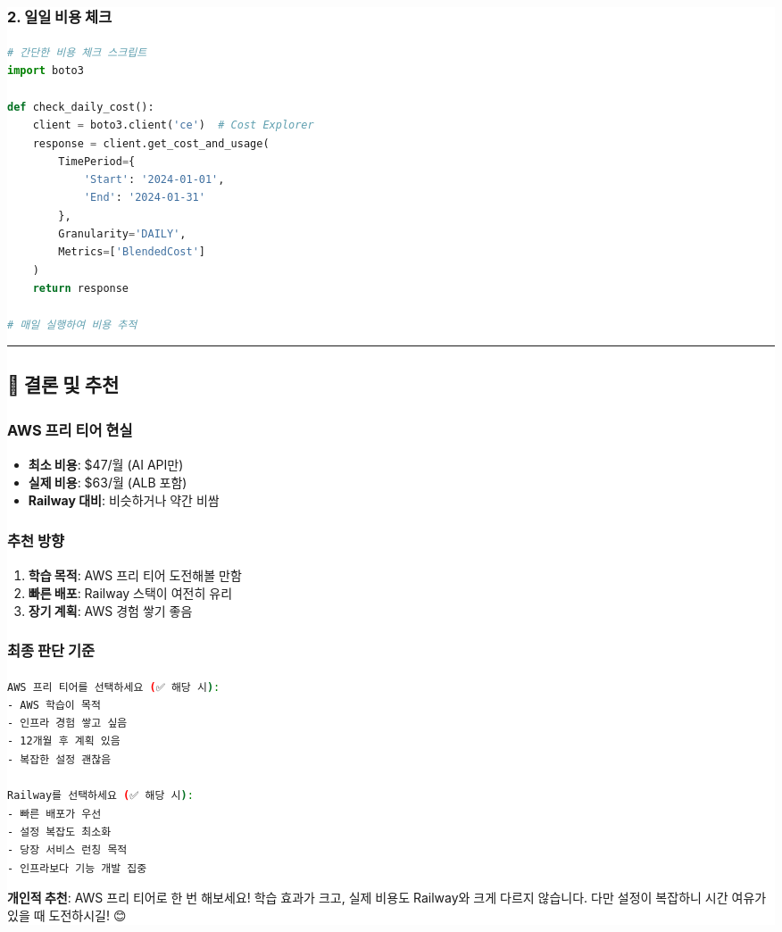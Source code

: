 ### 2. 일일 비용 체크
```python
# 간단한 비용 체크 스크립트
import boto3

def check_daily_cost():
    client = boto3.client('ce')  # Cost Explorer
    response = client.get_cost_and_usage(
        TimePeriod={
            'Start': '2024-01-01',
            'End': '2024-01-31'
        },
        Granularity='DAILY',
        Metrics=['BlendedCost']
    )
    return response

# 매일 실행하여 비용 추적
```

---

## 🚀 결론 및 추천

### AWS 프리 티어 현실
- **최소 비용**: $47/월 (AI API만)
- **실제 비용**: $63/월 (ALB 포함)
- **Railway 대비**: 비슷하거나 약간 비쌈

### 추천 방향
1. **학습 목적**: AWS 프리 티어 도전해볼 만함
2. **빠른 배포**: Railway 스택이 여전히 유리
3. **장기 계획**: AWS 경험 쌓기 좋음

### 최종 판단 기준
```bash
AWS 프리 티어를 선택하세요 (✅ 해당 시):
- AWS 학습이 목적
- 인프라 경험 쌓고 싶음
- 12개월 후 계획 있음
- 복잡한 설정 괜찮음

Railway를 선택하세요 (✅ 해당 시):
- 빠른 배포가 우선
- 설정 복잡도 최소화
- 당장 서비스 런칭 목적
- 인프라보다 기능 개발 집중
```

**개인적 추천**: AWS 프리 티어로 한 번 해보세요! 학습 효과가 크고, 실제 비용도 Railway와 크게 다르지 않습니다. 다만 설정이 복잡하니 시간 여유가 있을 때 도전하시길! 😊